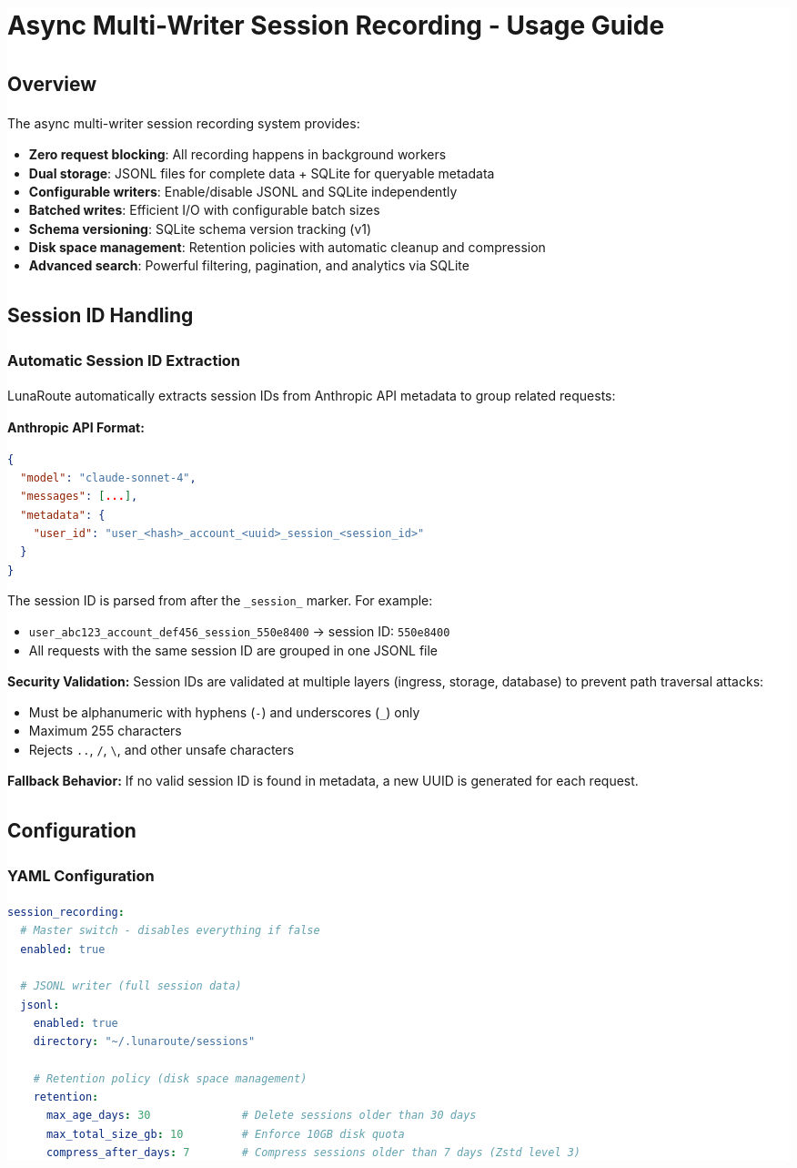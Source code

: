 # Async Multi-Writer Session Recording - Usage Guide

## Overview

The async multi-writer session recording system provides:
- **Zero request blocking**: All recording happens in background workers
- **Dual storage**: JSONL files for complete data + SQLite for queryable metadata
- **Configurable writers**: Enable/disable JSONL and SQLite independently
- **Batched writes**: Efficient I/O with configurable batch sizes
- **Schema versioning**: SQLite schema version tracking (v1)
- **Disk space management**: Retention policies with automatic cleanup and compression
- **Advanced search**: Powerful filtering, pagination, and analytics via SQLite

## Session ID Handling

### Automatic Session ID Extraction

LunaRoute automatically extracts session IDs from Anthropic API metadata to group related requests:

**Anthropic API Format:**
```json
{
  "model": "claude-sonnet-4",
  "messages": [...],
  "metadata": {
    "user_id": "user_<hash>_account_<uuid>_session_<session_id>"
  }
}
```

The session ID is parsed from after the `_session_` marker. For example:
- `user_abc123_account_def456_session_550e8400` → session ID: `550e8400`
- All requests with the same session ID are grouped in one JSONL file

**Security Validation:**
Session IDs are validated at multiple layers (ingress, storage, database) to prevent path traversal attacks:
- Must be alphanumeric with hyphens (`-`) and underscores (`_`) only
- Maximum 255 characters
- Rejects `..`, `/`, `\`, and other unsafe characters

**Fallback Behavior:**
If no valid session ID is found in metadata, a new UUID is generated for each request.

## Configuration

### YAML Configuration

```yaml
session_recording:
  # Master switch - disables everything if false
  enabled: true

  # JSONL writer (full session data)
  jsonl:
    enabled: true
    directory: "~/.lunaroute/sessions"

    # Retention policy (disk space management)
    retention:
      max_age_days: 30              # Delete sessions older than 30 days
      max_total_size_gb: 10         # Enforce 10GB disk quota
      compress_after_days: 7        # Compress sessions older than 7 days (Zstd level 3)
```